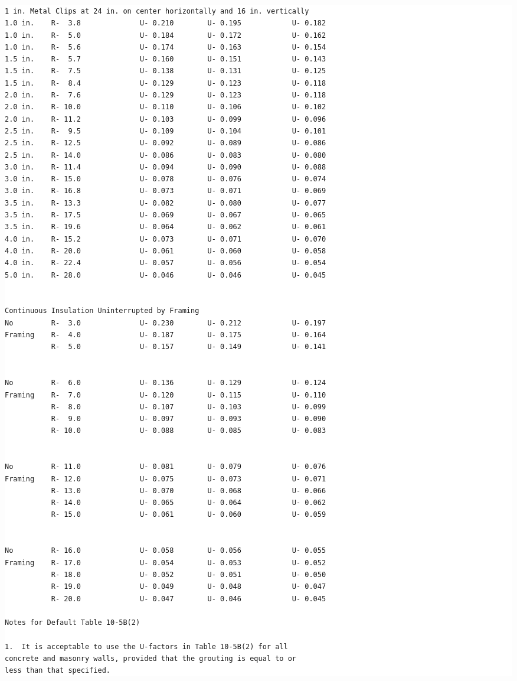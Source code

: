   
    1 in. Metal Clips at 24 in. on center horizontally and 16 in. vertically  
    1.0 in.    R-  3.8              U- 0.210        U- 0.195            U- 0.182  
    1.0 in.    R-  5.0              U- 0.184        U- 0.172            U- 0.162  
    1.0 in.    R-  5.6              U- 0.174        U- 0.163            U- 0.154  
    1.5 in.    R-  5.7              U- 0.160        U- 0.151            U- 0.143  
    1.5 in.    R-  7.5              U- 0.138        U- 0.131            U- 0.125  
    1.5 in.    R-  8.4              U- 0.129        U- 0.123            U- 0.118  
    2.0 in.    R-  7.6              U- 0.129        U- 0.123            U- 0.118  
    2.0 in.    R- 10.0              U- 0.110        U- 0.106            U- 0.102  
    2.0 in.    R- 11.2              U- 0.103        U- 0.099            U- 0.096  
    2.5 in.    R-  9.5              U- 0.109        U- 0.104            U- 0.101  
    2.5 in.    R- 12.5              U- 0.092        U- 0.089            U- 0.086  
    2.5 in.    R- 14.0              U- 0.086        U- 0.083            U- 0.080  
    3.0 in.    R- 11.4              U- 0.094        U- 0.090            U- 0.088  
    3.0 in.    R- 15.0              U- 0.078        U- 0.076            U- 0.074  
    3.0 in.    R- 16.8              U- 0.073        U- 0.071            U- 0.069  
    3.5 in.    R- 13.3              U- 0.082        U- 0.080            U- 0.077  
    3.5 in.    R- 17.5              U- 0.069        U- 0.067            U- 0.065  
    3.5 in.    R- 19.6              U- 0.064        U- 0.062            U- 0.061  
    4.0 in.    R- 15.2              U- 0.073        U- 0.071            U- 0.070  
    4.0 in.    R- 20.0              U- 0.061        U- 0.060            U- 0.058  
    4.0 in.    R- 22.4              U- 0.057        U- 0.056            U- 0.054  
    5.0 in.    R- 28.0              U- 0.046        U- 0.046            U- 0.045  
  
  
    Continuous Insulation Uninterrupted by Framing  
    No         R-  3.0              U- 0.230        U- 0.212            U- 0.197  
    Framing    R-  4.0              U- 0.187        U- 0.175            U- 0.164  
               R-  5.0              U- 0.157        U- 0.149            U- 0.141  
  
  
    No         R-  6.0              U- 0.136        U- 0.129            U- 0.124  
    Framing    R-  7.0              U- 0.120        U- 0.115            U- 0.110  
               R-  8.0              U- 0.107        U- 0.103            U- 0.099  
               R-  9.0              U- 0.097        U- 0.093            U- 0.090  
               R- 10.0              U- 0.088        U- 0.085            U- 0.083  
  
  
    No         R- 11.0              U- 0.081        U- 0.079            U- 0.076  
    Framing    R- 12.0              U- 0.075        U- 0.073            U- 0.071  
               R- 13.0              U- 0.070        U- 0.068            U- 0.066  
               R- 14.0              U- 0.065        U- 0.064            U- 0.062  
               R- 15.0              U- 0.061        U- 0.060            U- 0.059  
  
  
    No         R- 16.0              U- 0.058        U- 0.056            U- 0.055  
    Framing    R- 17.0              U- 0.054        U- 0.053            U- 0.052  
               R- 18.0              U- 0.052        U- 0.051            U- 0.050  
               R- 19.0              U- 0.049        U- 0.048            U- 0.047  
               R- 20.0              U- 0.047        U- 0.046            U- 0.045  
  
    Notes for Default Table 10-5B(2)  
  
    1.  It is acceptable to use the U-factors in Table 10-5B(2) for all  
    concrete and masonry walls, provided that the grouting is equal to or  
    less than that specified.  
  